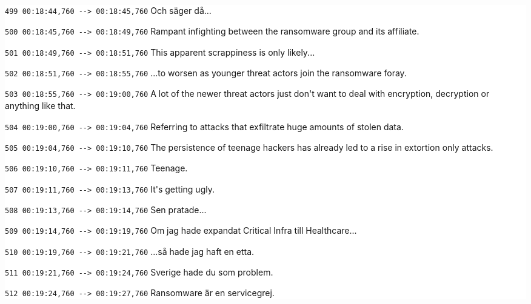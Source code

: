 

`499 00:18:44,760 --> 00:18:45,760`
Och säger då...



`500 00:18:45,760 --> 00:18:49,760`
Rampant infighting between the ransomware group and its affiliate.



`501 00:18:49,760 --> 00:18:51,760`
This apparent scrappiness is only likely...



`502 00:18:51,760 --> 00:18:55,760`
\...to worsen as younger threat actors join the ransomware foray.



`503 00:18:55,760 --> 00:19:00,760`
A lot of the newer threat actors just don't want to deal with encryption, decryption or anything like that.



`504 00:19:00,760 --> 00:19:04,760`
Referring to attacks that exfiltrate huge amounts of stolen data.



`505 00:19:04,760 --> 00:19:10,760`
The persistence of teenage hackers has already led to a rise in extortion only attacks.



`506 00:19:10,760 --> 00:19:11,760`
Teenage.



`507 00:19:11,760 --> 00:19:13,760`
It's getting ugly.



`508 00:19:13,760 --> 00:19:14,760`
Sen pratade...



`509 00:19:14,760 --> 00:19:19,760`
Om jag hade expandat Critical Infra till Healthcare...



`510 00:19:19,760 --> 00:19:21,760`
\...så hade jag haft en etta.



`511 00:19:21,760 --> 00:19:24,760`
Sverige hade du som problem.



`512 00:19:24,760 --> 00:19:27,760`
Ransomware är en servicegrej.
